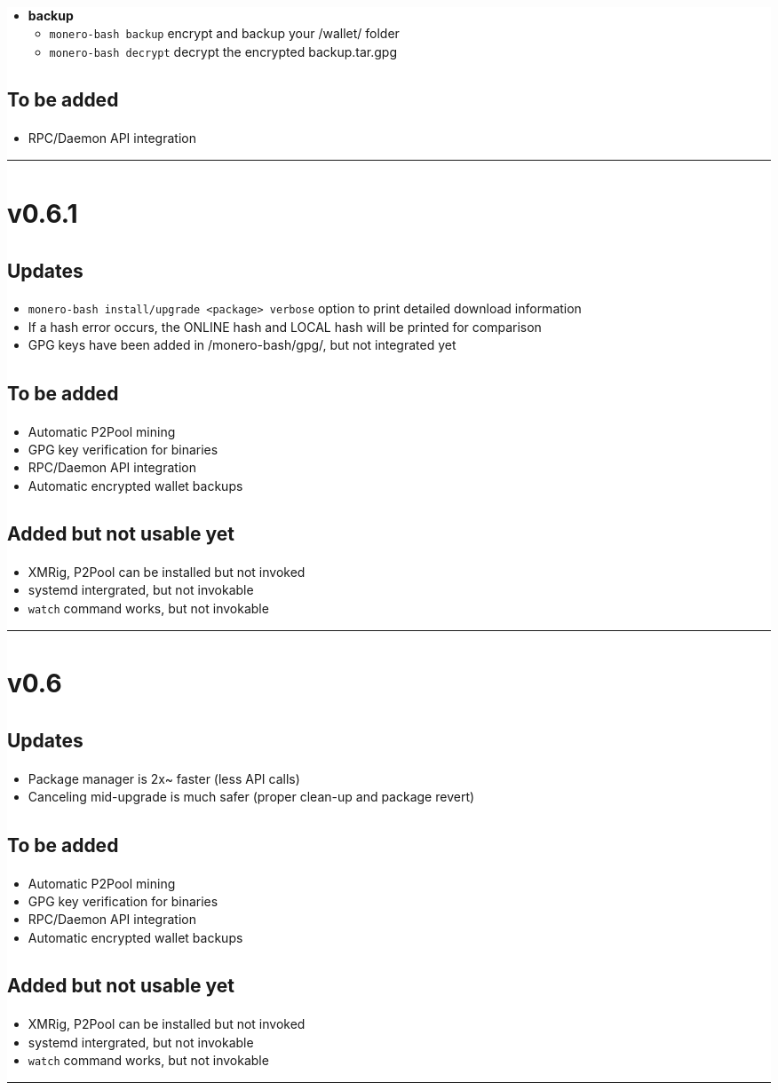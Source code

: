 * **backup**
	- `monero-bash backup` encrypt and backup your /wallet/ folder
	- `monero-bash decrypt` decrypt the encrypted backup.tar.gpg

## To be added
* RPC/Daemon API integration

---

# v0.6.1
## Updates
* `monero-bash install/upgrade <package> verbose` option to print detailed download information
* If a hash error occurs, the ONLINE hash and LOCAL hash will be printed for comparison
* GPG keys have been added in /monero-bash/gpg/, but not integrated yet

## To be added
* Automatic P2Pool mining
* GPG key verification for binaries
* RPC/Daemon API integration
* Automatic encrypted wallet backups

## Added but not usable yet
* XMRig, P2Pool can be installed but not invoked
* systemd intergrated, but not invokable
* `watch` command works, but not invokable

---

# v0.6
## Updates
* Package manager is 2x~ faster (less API calls)
* Canceling mid-upgrade is much safer (proper clean-up and package revert)

## To be added
* Automatic P2Pool mining
* GPG key verification for binaries
* RPC/Daemon API integration
* Automatic encrypted wallet backups

## Added but not usable yet
* XMRig, P2Pool can be installed but not invoked
* systemd intergrated, but not invokable
* `watch` command works, but not invokable

---